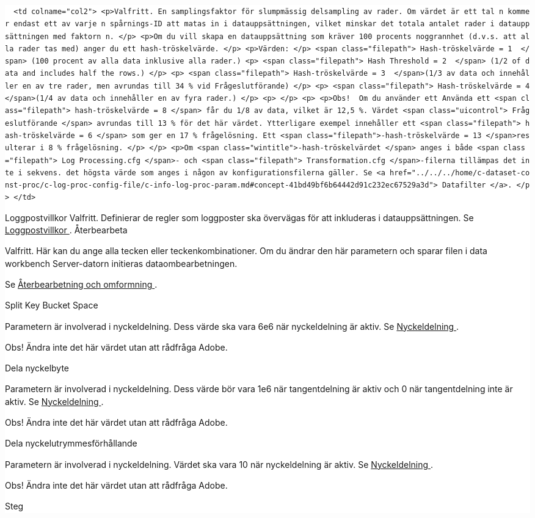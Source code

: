       <td colname="col2"> <p>Valfritt. En samplingsfaktor för slumpmässig delsampling av rader. Om värdet är ett tal n kommer endast ett av varje n spårnings-ID att matas in i datauppsättningen, vilket minskar det totala antalet rader i datauppsättningen med faktorn n. </p> <p>Om du vill skapa en datauppsättning som kräver 100 procents noggrannhet (d.v.s. att alla rader tas med) anger du ett hash-tröskelvärde. </p> <p>Värden: </p> <span class="filepath"> Hash-tröskelvärde = 1  </span> (100 procent av alla data inklusive alla rader.) <p> <span class="filepath"> Hash Threshold = 2  </span> (1/2 of data and includes half the rows.) </p> <p> <span class="filepath"> Hash-tröskelvärde = 3  </span>(1/3 av data och innehåller en av tre rader, men avrundas till 34 % vid Frågeslutförande) </p> <p> <span class="filepath"> Hash-tröskelvärde = 4  </span>(1/4 av data och innehåller en av fyra rader.) </p> <p> </p> <p> <p>Obs!  Om du använder ett Använda ett <span class="filepath"> hash-tröskelvärde = 8 </span> får du 1/8 av data, vilket är 12,5 %. Värdet <span class="uicontrol"> Frågeslutförande </span> avrundas till 13 % för det här värdet. Ytterligare exempel innehåller ett <span class="filepath"> hash-tröskelvärde = 6 </span> som ger en 17 % frågelösning. Ett <span class="filepath">-hash-tröskelvärde = 13 </span>resulterar i 8 % frågelösning. </p> </p> <p>Om <span class="wintitle">-hash-tröskelvärdet </span> anges i både <span class="filepath"> Log Processing.cfg </span>- och <span class="filepath"> Transformation.cfg </span>-filerna tillämpas det inte i sekvens. det högsta värde som anges i någon av konfigurationsfilerna gäller. Se <a href="../../../home/c-dataset-const-proc/c-log-proc-config-file/c-info-log-proc-param.md#concept-41bd49bf6b64442d91c232ec67529a3d"> Datafilter </a>. </p> </td> 
   </tr> 
   <tr> 
      <td colname="col1"> Loggpostvillkor </td> 
      <td colname="col2"> Valfritt. Definierar de regler som loggposter ska övervägas för att inkluderas i datauppsättningen. Se <a href="../../../home/c-dataset-const-proc/c-log-proc-config-file/c-info-log-proc-param.md#concept-ecaff95cee4e40bc90f81e099c5fc934"> Loggpostvillkor </a>. </td> 
   </tr> 
   <tr> 
      <td colname="col1"> Återbearbeta </td> 
      <td colname="col2"> <p>Valfritt. Här kan du ange alla tecken eller teckenkombinationer. Om du ändrar den här parametern och sparar filen i data workbench Server-datorn initieras dataombearbetningen. </p> <p>Se <a href="../../../home/c-dataset-const-proc/c-reproc-retrans/c-unst-reproc-retrans.md"> Återbearbetning och omformning </a>. </p> </td> 
   </tr> 
   <tr> 
      <td colname="col1"> Split Key Bucket Space </td> 
      <td colname="col2"> <p>Parametern är involverad i nyckeldelning. Dess värde ska vara 6e6 när nyckeldelning är aktiv. Se <a href="/help/home/c-dataset-const-proc/c-log-proc-config-file/c-info-log-proc-param.md#key-split"> Nyckeldelning </a>. </p> <p> <p>Obs!  Ändra inte det här värdet utan att rådfråga Adobe. </p> </p> </td> 
   </tr> 
   <tr> 
      <td colname="col1"> Dela nyckelbyte </td> 
      <td colname="col2"> <p>Parametern är involverad i nyckeldelning. Dess värde bör vara 1e6 när tangentdelning är aktiv och 0 när tangentdelning inte är aktiv. Se <a href="../../../home/c-dataset-const-proc/c-log-proc-config-file/c-info-log-proc-param.md#concept-64b416bbe42f4d689f90df246f7f7caf"> Nyckeldelning </a>. </p> <p> <p>Obs!  Ändra inte det här värdet utan att rådfråga Adobe. </p> </p> </td> 
   </tr> 
   <tr> 
      <td colname="col1"> Dela nyckelutrymmesförhållande </td> 
      <td colname="col2"> <p>Parametern är involverad i nyckeldelning. Värdet ska vara 10 när nyckeldelning är aktiv. Se <a href="../../../home/c-dataset-const-proc/c-log-proc-config-file/c-info-log-proc-param.md#concept-64b416bbe42f4d689f90df246f7f7caf"> Nyckeldelning </a>. </p> <p> <p>Obs!  Ändra inte det här värdet utan att rådfråga Adobe. </p> </p> </td> 
   </tr> 
   <tr> 
      <td colname="col1"> Steg </td> 